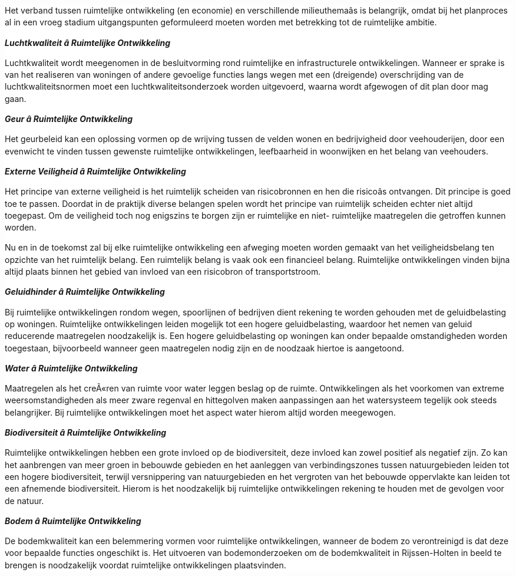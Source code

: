 Het verband tussen ruimtelijke ontwikkeling (en economie) en verschillende milieuthemaâs is belangrijk, omdat bij het planproces al in een vroeg stadium uitgangspunten geformuleerd moeten worden met betrekking tot de ruimtelijke ambitie.

***Luchtkwaliteit â Ruimtelijke Ontwikkeling***

Luchtkwaliteit wordt meegenomen in de besluitvorming rond ruimtelijke en infrastructurele ontwikkelingen. Wanneer er sprake is van het realiseren van woningen of andere gevoelige functies langs wegen met een (dreigende) overschrijding van de luchtkwaliteitsnormen moet een luchtkwaliteitsonderzoek worden uitgevoerd, waarna wordt afgewogen of dit plan door mag gaan.

***Geur â Ruimtelijke Ontwikkeling***

Het geurbeleid kan een oplossing vormen op de wrijving tussen de velden wonen en bedrijvigheid door veehouderijen, door een evenwicht te vinden tussen gewenste ruimtelijke ontwikkelingen, leefbaarheid in woonwijken en het belang van veehouders.

***Externe Veiligheid â Ruimtelijke Ontwikkeling***

Het principe van externe veiligheid is het ruimtelijk scheiden van risicobronnen en hen die risicoâs ontvangen. Dit principe is goed toe te passen. Doordat in de praktijk diverse belangen spelen wordt het principe van ruimtelijk scheiden echter niet altijd toegepast. Om de veiligheid toch nog enigszins te borgen zijn er ruimtelijke en niet\- ruimtelijke maatregelen die getroffen kunnen worden.

Nu en in de toekomst zal bij elke ruimtelijke ontwikkeling een afweging moeten worden gemaakt van het veiligheidsbelang ten opzichte van het ruimtelijk belang. Een ruimtelijk belang is vaak ook een financieel belang. Ruimtelijke ontwikkelingen vinden bijna altijd plaats binnen het gebied van invloed van een risicobron of transportstroom.

***Geluidhinder â Ruimtelijke Ontwikkeling***

Bij ruimtelijke ontwikkelingen rondom wegen, spoorlijnen of bedrijven dient rekening te worden gehouden met de geluidbelasting op woningen. Ruimtelijke ontwikkelingen leiden mogelijk tot een hogere geluidbelasting, waardoor het nemen van geluid reducerende maatregelen noodzakelijk is. Een hogere geluidbelasting op woningen kan onder bepaalde omstandigheden worden toegestaan, bijvoorbeeld wanneer geen maatregelen nodig zijn en de noodzaak hiertoe is aangetoond.

***Water â Ruimtelijke Ontwikkeling***

Maatregelen als het creÃ«ren van ruimte voor water leggen beslag op de ruimte. Ontwikkelingen als het voorkomen van extreme weersomstandigheden als meer zware regenval en hittegolven maken aanpassingen aan het watersysteem tegelijk ook steeds belangrijker. Bij ruimtelijke ontwikkelingen moet het aspect water hierom altijd worden meegewogen.

***Biodiversiteit â Ruimtelijke Ontwikkeling***

Ruimtelijke ontwikkelingen hebben een grote invloed op de biodiversiteit, deze invloed kan zowel positief als negatief zijn. Zo kan het aanbrengen van meer groen in bebouwde gebieden en het aanleggen van verbindingszones tussen natuurgebieden leiden tot een hogere biodiversiteit, terwijl versnippering van natuurgebieden en het vergroten van het bebouwde oppervlakte kan leiden tot een afnemende biodiversiteit. Hierom is het noodzakelijk bij ruimtelijke ontwikkelingen rekening te houden met de gevolgen voor de natuur.

***Bodem â Ruimtelijke Ontwikkeling***

De bodemkwaliteit kan een belemmering vormen voor ruimtelijke ontwikkelingen, wanneer de bodem zo verontreinigd is dat deze voor bepaalde functies ongeschikt is. Het uitvoeren van bodemonderzoeken om de bodemkwaliteit in Rijssen\-Holten in beeld te brengen is noodzakelijk voordat ruimtelijke ontwikkelingen plaatsvinden.
